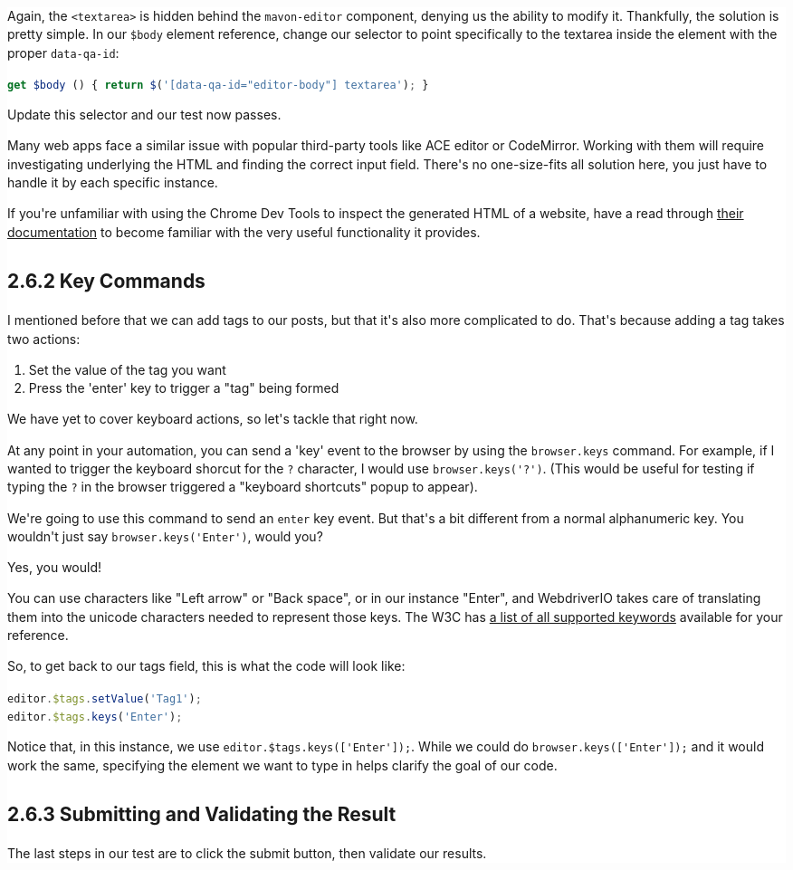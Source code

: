 Again, the `<textarea>` is hidden behind the `mavon-editor` component, denying us the ability to modify it. Thankfully, the solution is pretty simple. In our `$body` element reference, change our selector to point specifically to the textarea inside the element with the proper `data-qa-id`:

```js
get $body () { return $('[data-qa-id="editor-body"] textarea'); }
```

Update this selector and our test now passes. 

Many web apps face a similar issue with popular third-party tools like ACE editor or CodeMirror. Working with them will require investigating underlying the HTML and finding the correct input field. There's no one-size-fits all solution here, you just have to handle it by each specific instance. 

If you're unfamiliar with using the Chrome Dev Tools to inspect the generated HTML of a website, have a read through [their documentation](https://developers.google.com/web/tools/chrome-devtools/dom) to become familiar with the very useful functionality it provides.

## 2.6.2 Key Commands

I mentioned before that we can add tags to our posts, but that it's also more complicated to do. That's because adding a tag takes two actions:

1. Set the value of the tag you want
2. Press the 'enter' key to trigger a "tag" being formed

We have yet to cover keyboard actions, so let's tackle that right now.

At any point in your automation, you can send a 'key' event to the browser by using the `browser.keys` command. For example, if I wanted to trigger the keyboard shorcut for the `?` character, I would use `browser.keys('?')`. (This would be useful for testing if typing the `?` in the browser triggered a "keyboard shortcuts" popup to appear).

We're going to use this command to send an `enter` key event. But that's a bit different from a normal alphanumeric key. You wouldn't just say `browser.keys('Enter')`, would you?

Yes, you would!

You can use characters like "Left arrow" or "Back space", or in our instance "Enter", and WebdriverIO takes care of translating them into the unicode characters needed to represent those keys. The W3C has [a list of all supported keywords](https://w3c.github.io/webdriver/#keyboard-actions) available for your reference. 

So, to get back to our tags field, this is what the code will look like:

```js
editor.$tags.setValue('Tag1');
editor.$tags.keys('Enter');
```

Notice that, in this instance, we use `editor.$tags.keys(['Enter']);`. While we could do `browser.keys(['Enter']);` and it would work the same, specifying the element we want to type in helps clarify the goal of our code. 

## 2.6.3 Submitting and Validating the Result

The last steps in our test are to click the submit button, then validate our results.   
